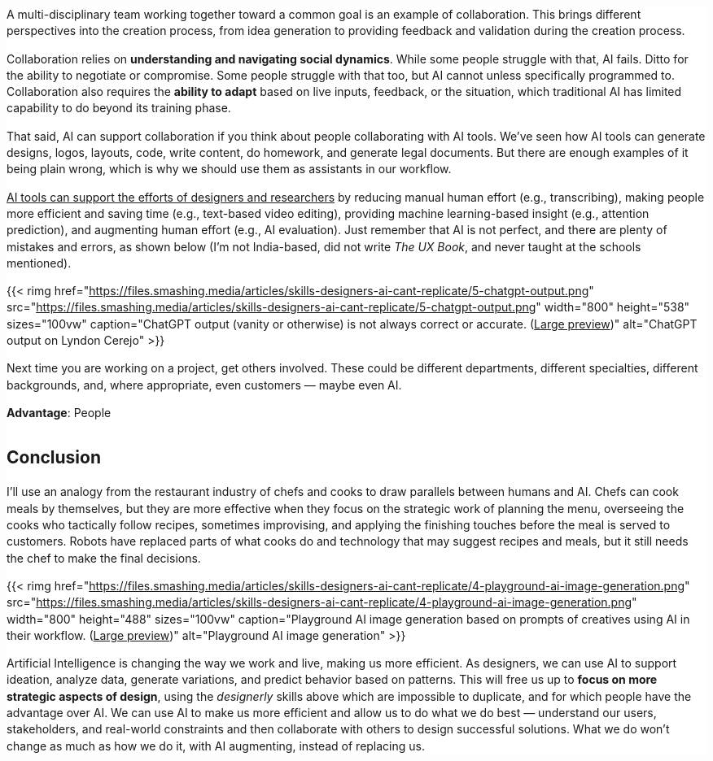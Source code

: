 A multi-disciplinary team working together toward a common goal is an example of collaboration. This brings different perspectives into the creation process, from idea generation to providing feedback and validation during the creation process.

Collaboration relies on **understanding and navigating social dynamics**. While some people struggle with that, AI fails. Ditto for the ability to negotiate or compromise. Some people struggle with that too, but AI cannot unless specifically programmed to. Collaboration also requires the **ability to adapt** based on live inputs, feedback, or the situation, which traditional AI has limited capability to do beyond its training phase. 

That said, AI can support collaboration if you think about people collaborating with AI tools. We’ve seen how AI tools can generate designs, logos, layouts, code, write content, do homework, and generate legal documents. But there are enough examples of it being plain wrong, which is why we should use them as assistants in our workflow. 

[AI tools can support the efforts of designers and researchers](https://www.sogeti.com/ai-for-qe/section-4-2-automate-scale/chapter-4/) by reducing manual human effort (e.g., transcribing), making people more efficient and saving time (e.g., text-based video editing), providing machine learning-based insight (e.g., attention prediction), and augmenting human effort (e.g., AI evaluation). Just remember that AI is not perfect, and there are plenty of mistakes and errors, as shown below (I’m not India-based, did not write *The UX Book*, and never taught at the schools mentioned).

{{< rimg href="https://files.smashing.media/articles/skills-designers-ai-cant-replicate/5-chatgpt-output.png" src="https://files.smashing.media/articles/skills-designers-ai-cant-replicate/5-chatgpt-output.png" width="800" height="538" sizes="100vw" caption="ChatGPT output (vanity or otherwise) is not always correct or accurate. (<a href='https://files.smashing.media/articles/skills-designers-ai-cant-replicate/5-chatgpt-output.png'>Large preview</a>)" alt="ChatGPT output on Lyndon Cerejo" >}}

Next time you are working on a project, get others involved. These could be different departments, different specialties, different backgrounds, and, where appropriate, even customers &mdash; maybe even AI.

**Advantage**: People

## Conclusion 

I’ll use an analogy from the restaurant industry of chefs and cooks to draw parallels between humans and AI. Chefs can cook meals by themselves, but they are more effective when they focus on the strategic work of planning the menu, overseeing the cooks who tactically follow recipes, sometimes improvising, and applying the finishing touches before the meal is served to customers. Robots have replaced parts of what cooks do and technology that may suggest recipes and meals, but it still needs the chef to make the final decisions. 

{{< rimg href="https://files.smashing.media/articles/skills-designers-ai-cant-replicate/4-playground-ai-image-generation.png" src="https://files.smashing.media/articles/skills-designers-ai-cant-replicate/4-playground-ai-image-generation.png" width="800" height="488" sizes="100vw" caption="Playground AI image generation based on prompts of creatives using AI in their workflow. (<a href='https://files.smashing.media/articles/skills-designers-ai-cant-replicate/4-playground-ai-image-generation.png'>Large preview</a>)" alt="Playground AI image generation" >}}

Artificial Intelligence is changing the way we work and live, making us more efficient. As designers, we can use AI to support ideation, analyze data, generate variations, and predict behavior based on patterns. This will free us up to **focus on more strategic aspects of design**, using the *designerly* skills above which are impossible to duplicate, and for which people have the advantage over AI. We can use AI to make us more efficient and allow us to do what we do best &mdash; understand our users, stakeholders, and real-world constraints and then collaborate with others to design successful solutions. What we do won’t change as much as how we do it, with AI augmenting, instead of replacing us.
